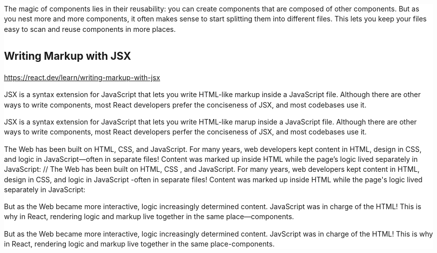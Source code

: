 
The magic of components lies in their reusability: you can create components that are composed of other components. But as you nest more and more components, it often makes sense to start splitting them into different files. This lets you keep your files easy to scan and reuse components in more places.
## Writing Markup with JSX
https://react.dev/learn/writing-markup-with-jsx

JSX is a syntax extension for JavaScript that lets you write HTML-like markup inside a JavaScript file. Although there are other ways to write components, most React developers prefer the conciseness of JSX, and most codebases use it.

JSX is a syntax extension for JavaScript that lets you write HTML-like marup inside a JavaScript file. Although there are other ways to write components, most React developers perfer the conciseness of JSX, and most codebases use it.

The Web has been built on HTML, CSS, and JavaScript. For many years, web developers kept content in HTML, design in CSS, and logic in JavaScript—often in separate files! Content was marked up inside HTML while the page’s logic lived separately in JavaScript:
//
The Web has been built on HTML, CSS , and JavaScript. For many years, web developers kept content in HTML, design in CSS, and logic in JavaScript -often in separate files! Content was marked up inside HTML while the page's logic lived separately in JavaScript:

But as the Web became more interactive, logic increasingly determined content. JavaScript was in charge of the HTML! This is why in React, rendering logic and markup live together in the same place—components.

But as the Web became more interactive, logic increasingly determined content. JavScript was in charge of the HTML! This is why in React, rendering logic and markup live together in the same place-components.

 